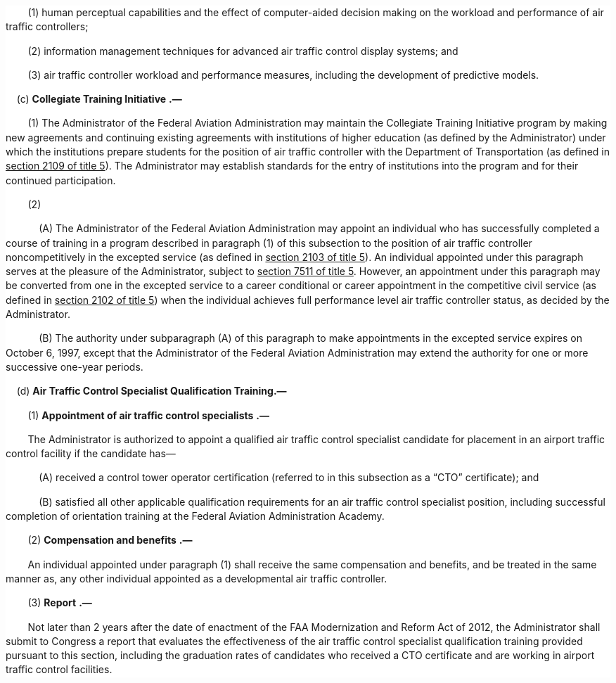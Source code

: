         (1) human perceptual capabilities and the effect of computer-aided decision making on the workload and performance of air traffic controllers;

        (2) information management techniques for advanced air traffic control display systems; and

        (3) air traffic controller workload and performance measures, including the development of predictive models.

    (c)  __Collegiate Training Initiative__  __.—__ 

        (1) The Administrator of the Federal Aviation Administration may maintain the Collegiate Training Initiative program by making new agreements and continuing existing agreements with institutions of higher education (as defined by the Administrator) under which the institutions prepare students for the position of air traffic controller with the Department of Transportation (as defined in [section 2109 of title 5][/us/usc/t5/s2109]). The Administrator may establish standards for the entry of institutions into the program and for their continued participation.

        (2)

            (A) The Administrator of the Federal Aviation Administration may appoint an individual who has successfully completed a course of training in a program described in paragraph (1) of this subsection to the position of air traffic controller noncompetitively in the excepted service (as defined in [section 2103 of title 5][/us/usc/t5/s2103]). An individual appointed under this paragraph serves at the pleasure of the Administrator, subject to [section 7511 of title 5][/us/usc/t5/s7511]. However, an appointment under this paragraph may be converted from one in the excepted service to a career conditional or career appointment in the competitive civil service (as defined in [section 2102 of title 5][/us/usc/t5/s2102]) when the individual achieves full performance level air traffic controller status, as decided by the Administrator.

            (B) The authority under subparagraph (A) of this paragraph to make appointments in the excepted service expires on October 6, 1997, except that the Administrator of the Federal Aviation Administration may extend the authority for one or more successive one-year periods.

    (d) __Air Traffic Control Specialist Qualification Training.—__ 

        (1)  __Appointment of air traffic control specialists__  __.—__ 

        The Administrator is authorized to appoint a qualified air traffic control specialist candidate for placement in an airport traffic control facility if the candidate has—

            (A) received a control tower operator certification (referred to in this subsection as a “CTO” certificate); and

            (B) satisfied all other applicable qualification requirements for an air traffic control specialist position, including successful completion of orientation training at the Federal Aviation Administration Academy.

        (2)  __Compensation and benefits__  __.—__ 

        An individual appointed under paragraph (1) shall receive the same compensation and benefits, and be treated in the same manner as, any other individual appointed as a developmental air traffic controller.

        (3)  __Report__  __.—__ 

        Not later than 2 years after the date of enactment of the FAA Modernization and Reform Act of 2012, the Administrator shall submit to Congress a report that evaluates the effectiveness of the air traffic control specialist qualification training provided pursuant to this section, including the graduation rates of candidates who received a CTO certificate and are working in airport traffic control facilities.


[/us/usc/t5/s2109]: https://publicdocs.github.io/go/links?ns=uslm&ref=%2Fus%2Fusc%2Ft5%2Fs2109
[/us/usc/t5/s2103]: https://publicdocs.github.io/go/links?ns=uslm&ref=%2Fus%2Fusc%2Ft5%2Fs2103
[/us/usc/t5/s7511]: https://publicdocs.github.io/go/links?ns=uslm&ref=%2Fus%2Fusc%2Ft5%2Fs7511
[/us/usc/t5/s2102]: https://publicdocs.github.io/go/links?ns=uslm&ref=%2Fus%2Fusc%2Ft5%2Fs2102
[/us/usc/t31/s3302]: https://publicdocs.github.io/go/links?ns=uslm&ref=%2Fus%2Fusc%2Ft31%2Fs3302
[/us/pl/103/272]: https://publicdocs.github.io/go/links?ns=uslm&ref=%2Fus%2Fpl%2F103%2F272
[/us/stat/108/1178]: https://publicdocs.github.io/go/links?ns=uslm&ref=%2Fus%2Fstat%2F108%2F1178
[/us/pl/104/287]: https://publicdocs.github.io/go/links?ns=uslm&ref=%2Fus%2Fpl%2F104%2F287
[/us/stat/110/3389]: https://publicdocs.github.io/go/links?ns=uslm&ref=%2Fus%2Fstat%2F110%2F3389
[/us/pl/112/95/tVI]: https://publicdocs.github.io/go/links?ns=uslm&ref=%2Fus%2Fpl%2F112%2F95%2FtVI
[/us/stat/126/114]: https://publicdocs.github.io/go/links?ns=uslm&ref=%2Fus%2Fstat%2F126%2F114
[/us/pl/100/581]: https://publicdocs.github.io/go/links?ns=uslm&ref=%2Fus%2Fpl%2F100%2F581
[/us/stat/102/3015]: https://publicdocs.github.io/go/links?ns=uslm&ref=%2Fus%2Fstat%2F102%2F3015
[/us/pl/100/685]: https://publicdocs.github.io/go/links?ns=uslm&ref=%2Fus%2Fpl%2F100%2F685
[/us/stat/102/4102]: https://publicdocs.github.io/go/links?ns=uslm&ref=%2Fus%2Fstat%2F102%2F4102
[/us/pl/112/95]: https://publicdocs.github.io/go/links?ns=uslm&ref=%2Fus%2Fpl%2F112%2F95
[/us/pl/112/95]: https://publicdocs.github.io/go/links?ns=uslm&ref=%2Fus%2Fpl%2F112%2F95
[/us/pl/104/287]: https://publicdocs.github.io/go/links?ns=uslm&ref=%2Fus%2Fpl%2F104%2F287
[/us/pl/112/95/tII]: https://publicdocs.github.io/go/links?ns=uslm&ref=%2Fus%2Fpl%2F112%2F95%2FtII
[/us/stat/126/55]: https://publicdocs.github.io/go/links?ns=uslm&ref=%2Fus%2Fstat%2F126%2F55
[/us/usc/t5/s7111]: https://publicdocs.github.io/go/links?ns=uslm&ref=%2Fus%2Fusc%2Ft5%2Fs7111
[/us/pl/112/95/tVI]: https://publicdocs.github.io/go/links?ns=uslm&ref=%2Fus%2Fpl%2F112%2F95%2FtVI
[/us/stat/126/116]: https://publicdocs.github.io/go/links?ns=uslm&ref=%2Fus%2Fstat%2F126%2F116
[/us/pl/114/113/dL/tI]: https://publicdocs.github.io/go/links?ns=uslm&ref=%2Fus%2Fpl%2F114%2F113%2FdL%2FtI
[/us/stat/129/2839]: https://publicdocs.github.io/go/links?ns=uslm&ref=%2Fus%2Fstat%2F129%2F2839
[/us/pl/108/176/s221]: https://publicdocs.github.io/go/links?ns=uslm&ref=%2Fus%2Fpl%2F108%2F176%2Fs221
[/us/pl/113/235/dK/tI]: https://publicdocs.github.io/go/links?ns=uslm&ref=%2Fus%2Fpl%2F113%2F235%2FdK%2FtI
[/us/stat/128/2700]: https://publicdocs.github.io/go/links?ns=uslm&ref=%2Fus%2Fstat%2F128%2F2700
[/us/pl/113/76/dL/tI]: https://publicdocs.github.io/go/links?ns=uslm&ref=%2Fus%2Fpl%2F113%2F76%2FdL%2FtI
[/us/stat/128/578]: https://publicdocs.github.io/go/links?ns=uslm&ref=%2Fus%2Fstat%2F128%2F578
[/us/pl/112/55/dC/tI]: https://publicdocs.github.io/go/links?ns=uslm&ref=%2Fus%2Fpl%2F112%2F55%2FdC%2FtI
[/us/stat/125/645]: https://publicdocs.github.io/go/links?ns=uslm&ref=%2Fus%2Fstat%2F125%2F645
[/us/pl/111/117/dA/tI]: https://publicdocs.github.io/go/links?ns=uslm&ref=%2Fus%2Fpl%2F111%2F117%2FdA%2FtI
[/us/stat/123/3039]: https://publicdocs.github.io/go/links?ns=uslm&ref=%2Fus%2Fstat%2F123%2F3039
[/us/pl/111/8/dI/tI]: https://publicdocs.github.io/go/links?ns=uslm&ref=%2Fus%2Fpl%2F111%2F8%2FdI%2FtI
[/us/stat/123/918]: https://publicdocs.github.io/go/links?ns=uslm&ref=%2Fus%2Fstat%2F123%2F918
[/us/pl/110/161/dK/tI]: https://publicdocs.github.io/go/links?ns=uslm&ref=%2Fus%2Fpl%2F110%2F161%2FdK%2FtI
[/us/stat/121/2378]: https://publicdocs.github.io/go/links?ns=uslm&ref=%2Fus%2Fstat%2F121%2F2378
[/us/pl/108/176/tII]: https://publicdocs.github.io/go/links?ns=uslm&ref=%2Fus%2Fpl%2F108%2F176%2FtII
[/us/stat/117/2526]: https://publicdocs.github.io/go/links?ns=uslm&ref=%2Fus%2Fstat%2F117%2F2526